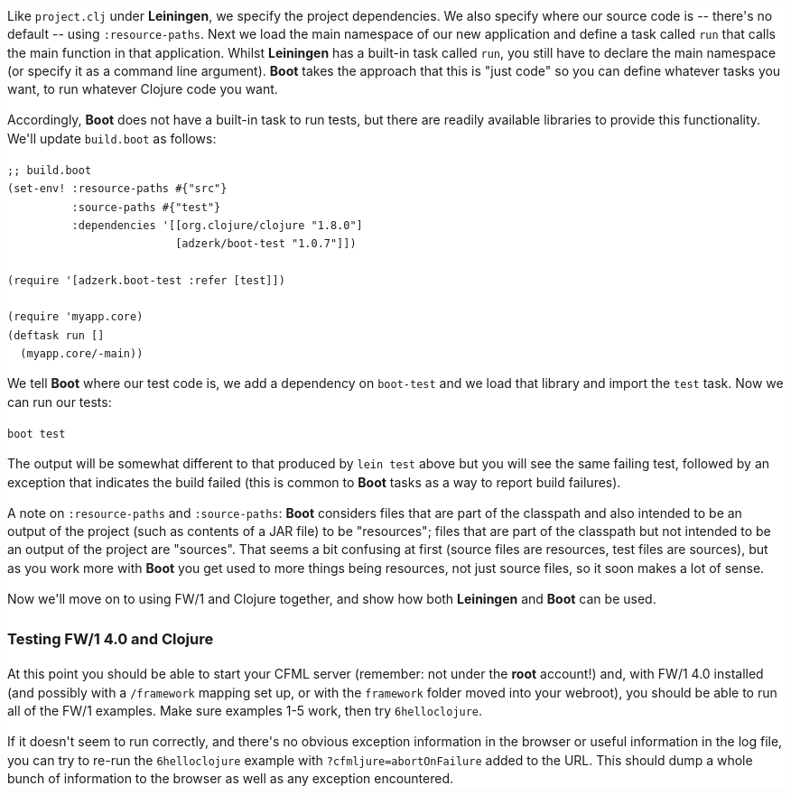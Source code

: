 Like `project.clj` under **Leiningen**, we specify the project dependencies. We also specify where our source code is -- there's no default -- using `:resource-paths`. 
Next we load the main namespace of our new application and define a task called `run` that calls the main function in that application. Whilst **Leiningen** has a 
built-in task called `run`, you still have to declare the main namespace (or specify it as a command line argument). **Boot** takes the approach that this is 
"just code" so you can define whatever tasks you want, to run whatever Clojure code you want.

Accordingly, **Boot** does not have a built-in task to run tests, but there are readily available libraries to provide this functionality. We'll update `build.boot` as follows:

    ;; build.boot
    (set-env! :resource-paths #{"src"}
              :source-paths #{"test"}
              :dependencies '[[org.clojure/clojure "1.8.0"]
                              [adzerk/boot-test "1.0.7"]])
    
    (require '[adzerk.boot-test :refer [test]])
    
    (require 'myapp.core)
    (deftask run []
      (myapp.core/-main))

We tell **Boot** where our test code is, we add a dependency on `boot-test` and we load that library and import the `test` task. Now we can run our tests:

    boot test

The output will be somewhat different to that produced by `lein test` above but you will see the same failing test, followed by an exception that indicates the build failed (this is common to **Boot** tasks as a way to report build failures).

A note on `:resource-paths` and `:source-paths`: **Boot** considers files that are part of the classpath and also intended to be an output of the project (such as contents of a JAR file) to be "resources"; files that are part of the classpath but not intended to be an output of the project are "sources". That seems a bit confusing at first (source files are resources, test files are sources), but as you work more with **Boot** you get used to more things being resources, not just source files, so it soon makes a lot of sense.

Now we'll move on to using FW/1 and Clojure together, and show how both **Leiningen** and **Boot** can be used.

### Testing FW/1 4.0 and Clojure

At this point you should be able to start your CFML server (remember: not under the **root** account!) and, with FW/1 4.0
installed (and possibly with a `/framework` mapping set up, or with the `framework` folder moved into your webroot), you
should be able to run all of the FW/1 examples. Make sure examples 1-5 work, then try `6helloclojure`.

If it doesn't seem to run correctly, and there's no obvious exception information in the browser or useful information in the
log file, you can try to re-run the `6helloclojure` example with `?cfmljure=abortOnFailure` added to the URL. This should
dump a whole bunch of information to the browser as well as any exception encountered.
